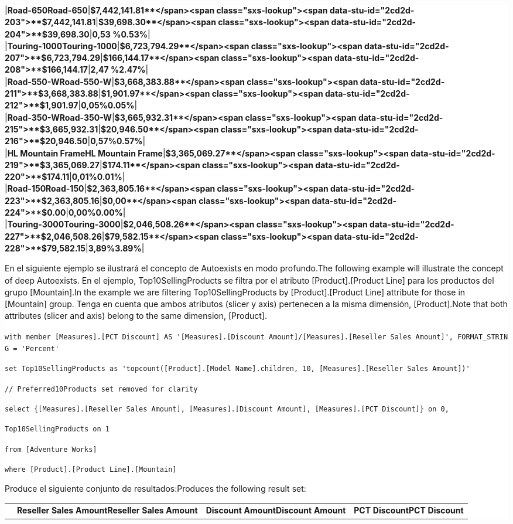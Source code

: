 |<span data-ttu-id="2cd2d-202">**Road-650**</span><span class="sxs-lookup"><span data-stu-id="2cd2d-202">**Road-650**</span></span>|<span data-ttu-id="2cd2d-203">**$7,442,141.81**</span><span class="sxs-lookup"><span data-stu-id="2cd2d-203">**$7,442,141.81**</span></span>|<span data-ttu-id="2cd2d-204">**$39,698.30**</span><span class="sxs-lookup"><span data-stu-id="2cd2d-204">**$39,698.30**</span></span>|<span data-ttu-id="2cd2d-205">**0,53 %**</span><span class="sxs-lookup"><span data-stu-id="2cd2d-205">**0.53%**</span></span>|  
|<span data-ttu-id="2cd2d-206">**Touring-1000**</span><span class="sxs-lookup"><span data-stu-id="2cd2d-206">**Touring-1000**</span></span>|<span data-ttu-id="2cd2d-207">**$6,723,794.29**</span><span class="sxs-lookup"><span data-stu-id="2cd2d-207">**$6,723,794.29**</span></span>|<span data-ttu-id="2cd2d-208">**$166,144.17**</span><span class="sxs-lookup"><span data-stu-id="2cd2d-208">**$166,144.17**</span></span>|<span data-ttu-id="2cd2d-209">**2,47 %**</span><span class="sxs-lookup"><span data-stu-id="2cd2d-209">**2.47%**</span></span>|  
|<span data-ttu-id="2cd2d-210">**Road-550-W**</span><span class="sxs-lookup"><span data-stu-id="2cd2d-210">**Road-550-W**</span></span>|<span data-ttu-id="2cd2d-211">**$3,668,383.88**</span><span class="sxs-lookup"><span data-stu-id="2cd2d-211">**$3,668,383.88**</span></span>|<span data-ttu-id="2cd2d-212">**$1,901.97**</span><span class="sxs-lookup"><span data-stu-id="2cd2d-212">**$1,901.97**</span></span>|<span data-ttu-id="2cd2d-213">**0,05%**</span><span class="sxs-lookup"><span data-stu-id="2cd2d-213">**0.05%**</span></span>|  
|<span data-ttu-id="2cd2d-214">**Road-350-W**</span><span class="sxs-lookup"><span data-stu-id="2cd2d-214">**Road-350-W**</span></span>|<span data-ttu-id="2cd2d-215">**$3,665,932.31**</span><span class="sxs-lookup"><span data-stu-id="2cd2d-215">**$3,665,932.31**</span></span>|<span data-ttu-id="2cd2d-216">**$20,946.50**</span><span class="sxs-lookup"><span data-stu-id="2cd2d-216">**$20,946.50**</span></span>|<span data-ttu-id="2cd2d-217">**0,57%**</span><span class="sxs-lookup"><span data-stu-id="2cd2d-217">**0.57%**</span></span>|  
|<span data-ttu-id="2cd2d-218">**HL Mountain Frame**</span><span class="sxs-lookup"><span data-stu-id="2cd2d-218">**HL Mountain Frame**</span></span>|<span data-ttu-id="2cd2d-219">**$3,365,069.27**</span><span class="sxs-lookup"><span data-stu-id="2cd2d-219">**$3,365,069.27**</span></span>|<span data-ttu-id="2cd2d-220">**$174.11**</span><span class="sxs-lookup"><span data-stu-id="2cd2d-220">**$174.11**</span></span>|<span data-ttu-id="2cd2d-221">**0,01%**</span><span class="sxs-lookup"><span data-stu-id="2cd2d-221">**0.01%**</span></span>|  
|<span data-ttu-id="2cd2d-222">**Road-150**</span><span class="sxs-lookup"><span data-stu-id="2cd2d-222">**Road-150**</span></span>|<span data-ttu-id="2cd2d-223">**$2,363,805.16**</span><span class="sxs-lookup"><span data-stu-id="2cd2d-223">**$2,363,805.16**</span></span>|<span data-ttu-id="2cd2d-224">**$0,00**</span><span class="sxs-lookup"><span data-stu-id="2cd2d-224">**$0.00**</span></span>|<span data-ttu-id="2cd2d-225">**0,00%**</span><span class="sxs-lookup"><span data-stu-id="2cd2d-225">**0.00%**</span></span>|  
|<span data-ttu-id="2cd2d-226">**Touring-3000**</span><span class="sxs-lookup"><span data-stu-id="2cd2d-226">**Touring-3000**</span></span>|<span data-ttu-id="2cd2d-227">**$2,046,508.26**</span><span class="sxs-lookup"><span data-stu-id="2cd2d-227">**$2,046,508.26**</span></span>|<span data-ttu-id="2cd2d-228">**$79,582.15**</span><span class="sxs-lookup"><span data-stu-id="2cd2d-228">**$79,582.15**</span></span>|<span data-ttu-id="2cd2d-229">**3,89%**</span><span class="sxs-lookup"><span data-stu-id="2cd2d-229">**3.89%**</span></span>|  
  
 <span data-ttu-id="2cd2d-230">En el siguiente ejemplo se ilustrará el concepto de Autoexists en modo profundo.</span><span class="sxs-lookup"><span data-stu-id="2cd2d-230">The following example will illustrate the concept of deep Autoexists.</span></span> <span data-ttu-id="2cd2d-231">En el ejemplo, Top10SellingProducts se filtra por el atributo [Product].[Product Line] para los productos del grupo [Mountain].</span><span class="sxs-lookup"><span data-stu-id="2cd2d-231">In the example we are filtering Top10SellingProducts by [Product].[Product Line] attribute for those in [Mountain] group.</span></span> <span data-ttu-id="2cd2d-232">Tenga en cuenta que ambos atributos (slicer y axis) pertenecen a la misma dimensión, [Product].</span><span class="sxs-lookup"><span data-stu-id="2cd2d-232">Note that both attributes (slicer and axis) belong to the same dimension, [Product].</span></span>  
  
 `with member [Measures].[PCT Discount] AS '[Measures].[Discount Amount]/[Measures].[Reseller Sales Amount]', FORMAT_STRING = 'Percent'`  
  
 `set Top10SellingProducts as 'topcount([Product].[Model Name].children, 10, [Measures].[Reseller Sales Amount])'`  
  
 `// Preferred10Products set removed for clarity`  
  
 `select {[Measures].[Reseller Sales Amount], [Measures].[Discount Amount], [Measures].[PCT Discount]} on 0,`  
  
 `Top10SellingProducts on 1`  
  
 `from [Adventure Works]`  
  
 `where [Product].[Product Line].[Mountain]`  
  
 <span data-ttu-id="2cd2d-233">Produce el siguiente conjunto de resultados:</span><span class="sxs-lookup"><span data-stu-id="2cd2d-233">Produces the following result set:</span></span>  
  
|||||  
|-|-|-|-|  
||<span data-ttu-id="2cd2d-234">**Reseller Sales Amount**</span><span class="sxs-lookup"><span data-stu-id="2cd2d-234">**Reseller Sales Amount**</span></span>|<span data-ttu-id="2cd2d-235">**Discount Amount**</span><span class="sxs-lookup"><span data-stu-id="2cd2d-235">**Discount Amount**</span></span>|<span data-ttu-id="2cd2d-236">**PCT Discount**</span><span class="sxs-lookup"><span data-stu-id="2cd2d-236">**PCT Discount**</span></span>|  